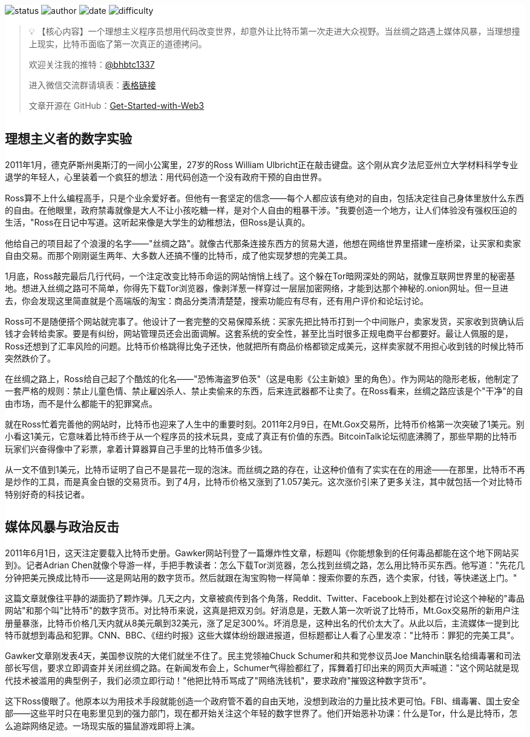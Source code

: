 ![status](https://img.shields.io/badge/状态-已完成-success)
![author](https://img.shields.io/badge/作者-beihaili-blue)
![date](https://img.shields.io/badge/日期-2024-12%20block%20870000-orange)
![difficulty](https://img.shields.io/badge/难度-中级-yellow)

> 💡 【核心内容】一个理想主义程序员想用代码改变世界，却意外让比特币第一次走进大众视野。当丝绸之路遇上媒体风暴，当理想撞上现实，比特币面临了第一次真正的道德拷问。
>
> 欢迎关注我的推特：[@bhbtc1337](https://twitter.com/bhbtc1337)
>
> 进入微信交流群请填表：[表格链接](https://forms.gle/QMBwL6LwZyQew1tX8)
>
> 文章开源在 GitHub：[Get-Started-with-Web3](https://github.com/beihaili/Get-Started-web3)

## 理想主义者的数字实验

2011年1月，德克萨斯州奥斯汀的一间小公寓里，27岁的Ross William Ulbricht正在敲击键盘。这个刚从宾夕法尼亚州立大学材料科学专业退学的年轻人，心里装着一个疯狂的想法：用代码创造一个没有政府干预的自由世界。

Ross算不上什么编程高手，只是个业余爱好者。但他有一套坚定的信念——每个人都应该有绝对的自由，包括决定往自己身体里放什么东西的自由。在他眼里，政府禁毒就像是大人不让小孩吃糖一样，是对个人自由的粗暴干涉。"我要创造一个地方，让人们体验没有强权压迫的生活，"Ross在日记中写道。这听起来像是大学生的幼稚想法，但Ross是认真的。

他给自己的项目起了个浪漫的名字——"丝绸之路"。就像古代那条连接东西方的贸易大道，他想在网络世界里搭建一座桥梁，让买家和卖家自由交易。而那个刚刚诞生两年、大多数人还搞不懂的比特币，成了他实现梦想的完美工具。

1月底，Ross敲完最后几行代码，一个注定改变比特币命运的网站悄悄上线了。这个躲在Tor暗网深处的网站，就像互联网世界里的秘密基地。想进入丝绸之路可不简单，你得先下载Tor浏览器，像剥洋葱一样穿过一层层加密网络，才能到达那个神秘的.onion网址。但一旦进去，你会发现这里简直就是个高端版的淘宝：商品分类清清楚楚，搜索功能应有尽有，还有用户评价和论坛讨论。

Ross可不是随便搭个网站就完事了。他设计了一套完整的交易保障系统：买家先把比特币打到一个中间账户，卖家发货，买家收到货确认后钱才会转给卖家。要是有纠纷，网站管理员还会出面调解。这套系统的安全性，甚至比当时很多正规电商平台都要好。最让人佩服的是，Ross还想到了汇率风险的问题。比特币价格跳得比兔子还快，他就把所有商品价格都锁定成美元，这样卖家就不用担心收到钱的时候比特币突然跌价了。

在丝绸之路上，Ross给自己起了个酷炫的化名——"恐怖海盗罗伯茨"（这是电影《公主新娘》里的角色）。作为网站的隐形老板，他制定了一套严格的规则：禁止儿童色情、禁止雇凶杀人、禁止卖偷来的东西，后来连武器都不让卖了。在Ross看来，丝绸之路应该是个"干净"的自由市场，而不是什么都能干的犯罪窝点。

就在Ross忙着完善他的网站时，比特币也迎来了人生中的重要时刻。2011年2月9日，在Mt.Gox交易所，比特币价格第一次突破了1美元。别小看这1美元，它意味着比特币终于从一个程序员的技术玩具，变成了真正有价值的东西。BitcoinTalk论坛彻底沸腾了，那些早期的比特币玩家们兴奋得像中了彩票，拿着计算器算自己手里的比特币值多少钱。

从一文不值到1美元，比特币证明了自己不是昙花一现的泡沫。而丝绸之路的存在，让这种价值有了实实在在的用途——在那里，比特币不再是炒作的工具，而是真金白银的交易货币。到了4月，比特币价格又涨到了1.057美元。这次涨价引来了更多关注，其中就包括一个对比特币特别好奇的科技记者。

## 媒体风暴与政治反击

2011年6月1日，这天注定要载入比特币史册。Gawker网站刊登了一篇爆炸性文章，标题叫《你能想象到的任何毒品都能在这个地下网站买到》。记者Adrian Chen就像个导游一样，手把手教读者：怎么下载Tor浏览器，怎么找到丝绸之路，怎么用比特币买东西。他写道："先花几分钟把美元换成比特币——这是网站用的数字货币。然后就跟在淘宝购物一样简单：搜索你要的东西，选个卖家，付钱，等快递送上门。"

这篇文章就像往平静的湖面扔了颗炸弹。几天之内，文章被疯传到各个角落，Reddit、Twitter、Facebook上到处都在讨论这个神秘的"毒品网站"和那个叫"比特币"的数字货币。对比特币来说，这真是把双刃剑。好消息是，无数人第一次听说了比特币，Mt.Gox交易所的新用户注册量暴涨，比特币价格几天内就从8美元飙到32美元，涨了足足300%。坏消息是，这种出名的代价太大了。从此以后，主流媒体一提到比特币就想到毒品和犯罪。CNN、BBC、《纽约时报》这些大媒体纷纷跟进报道，但标题都让人看了心里发凉："比特币：罪犯的完美工具"。

Gawker文章刚发表4天，美国参议院的大佬们就坐不住了。民主党领袖Chuck Schumer和共和党参议员Joe Manchin联名给缉毒署和司法部长写信，要求立即调查并关闭丝绸之路。在新闻发布会上，Schumer气得脸都红了，挥舞着打印出来的网页大声喊道："这个网站就是现代技术被滥用的典型例子，我们必须立即行动！"他把比特币骂成了"网络洗钱机"，要求政府"摧毁这种数字货币"。

这下Ross傻眼了。他原本以为用技术手段就能创造一个政府管不着的自由天地，没想到政治的力量比技术更可怕。FBI、缉毒署、国土安全部——这些平时只在电影里见到的强力部门，现在都开始关注这个年轻的数字世界了。他们开始恶补功课：什么是Tor，什么是比特币，怎么追踪网络足迹。一场现实版的猫鼠游戏即将上演。
